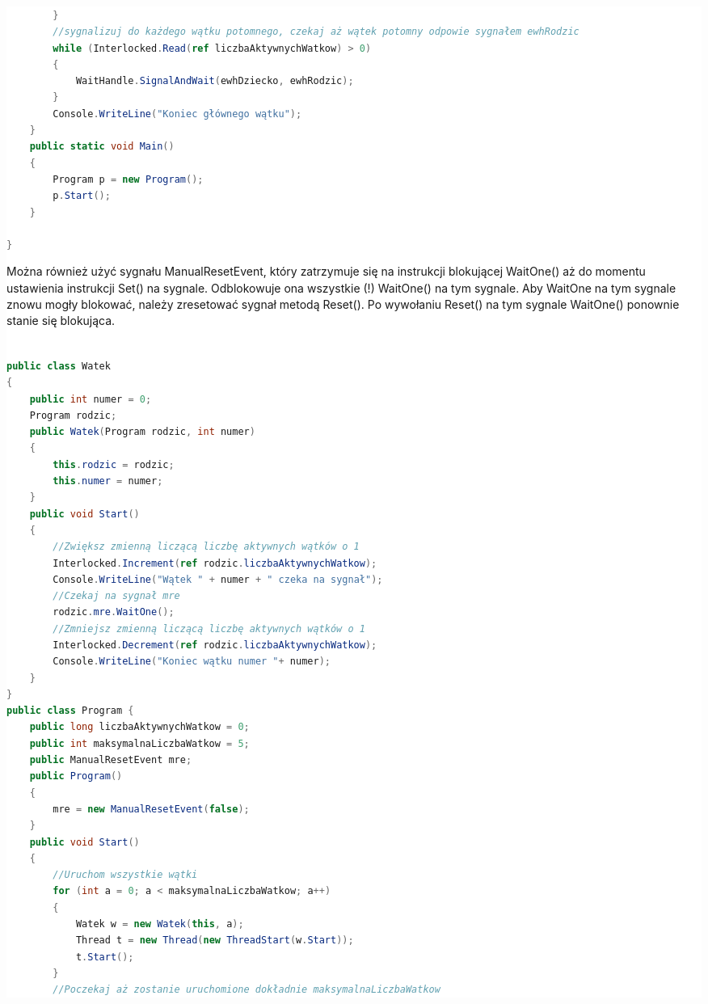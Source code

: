 ```cs
        }
        //sygnalizuj do każdego wątku potomnego, czekaj aż wątek potomny odpowie sygnałem ewhRodzic
        while (Interlocked.Read(ref liczbaAktywnychWatkow) > 0)
        {
            WaitHandle.SignalAndWait(ewhDziecko, ewhRodzic);
        }
        Console.WriteLine("Koniec głównego wątku");
    }
    public static void Main()
    {
        Program p = new Program();
        p.Start();
    }

}

```

Można również użyć sygnału ManualResetEvent, który zatrzymuje się na instrukcji blokującej WaitOne() aż do momentu ustawienia instrukcji Set() na sygnale. Odblokowuje ona wszystkie (!) WaitOne() na tym sygnale. Aby WaitOne na tym sygnale znowu mogły blokować, należy zresetować sygnał metodą Reset(). Po wywołaniu Reset() na tym sygnale WaitOne() ponownie stanie się blokująca.

```cs

public class Watek
{
    public int numer = 0;
    Program rodzic;
    public Watek(Program rodzic, int numer)
    {
        this.rodzic = rodzic;
        this.numer = numer;
    }
    public void Start()
    {
        //Zwiększ zmienną liczącą liczbę aktywnych wątków o 1
        Interlocked.Increment(ref rodzic.liczbaAktywnychWatkow);
        Console.WriteLine("Wątek " + numer + " czeka na sygnał");
        //Czekaj na sygnał mre
        rodzic.mre.WaitOne();
        //Zmniejsz zmienną liczącą liczbę aktywnych wątków o 1
        Interlocked.Decrement(ref rodzic.liczbaAktywnychWatkow);
        Console.WriteLine("Koniec wątku numer "+ numer);
    }
}
public class Program {
    public long liczbaAktywnychWatkow = 0;
    public int maksymalnaLiczbaWatkow = 5;
    public ManualResetEvent mre;
    public Program()
    {
        mre = new ManualResetEvent(false);
    }
    public void Start()
    {
        //Uruchom wszystkie wątki
        for (int a = 0; a < maksymalnaLiczbaWatkow; a++)
        {
            Watek w = new Watek(this, a);
            Thread t = new Thread(new ThreadStart(w.Start));
            t.Start();
        }
        //Poczekaj aż zostanie uruchomione dokładnie maksymalnaLiczbaWatkow
```